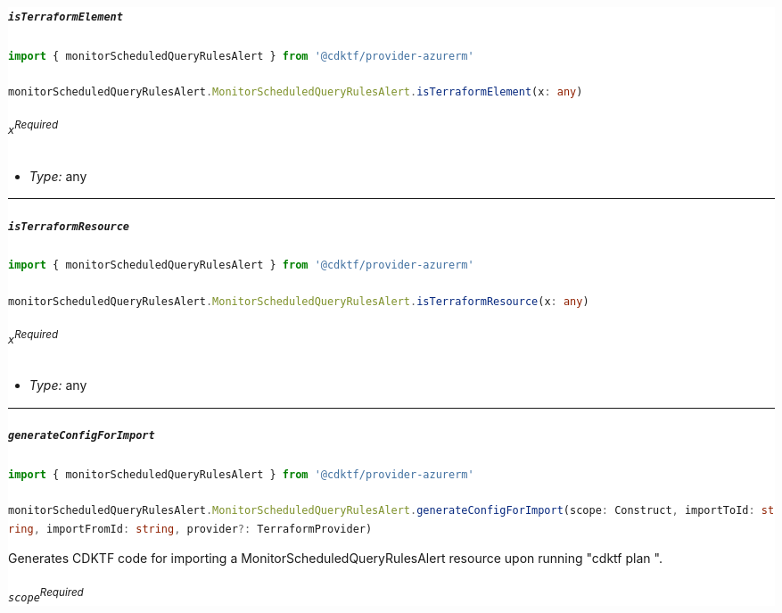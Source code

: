 
##### `isTerraformElement` <a name="isTerraformElement" id="@cdktf/provider-azurerm.monitorScheduledQueryRulesAlert.MonitorScheduledQueryRulesAlert.isTerraformElement"></a>

```typescript
import { monitorScheduledQueryRulesAlert } from '@cdktf/provider-azurerm'

monitorScheduledQueryRulesAlert.MonitorScheduledQueryRulesAlert.isTerraformElement(x: any)
```

###### `x`<sup>Required</sup> <a name="x" id="@cdktf/provider-azurerm.monitorScheduledQueryRulesAlert.MonitorScheduledQueryRulesAlert.isTerraformElement.parameter.x"></a>

- *Type:* any

---

##### `isTerraformResource` <a name="isTerraformResource" id="@cdktf/provider-azurerm.monitorScheduledQueryRulesAlert.MonitorScheduledQueryRulesAlert.isTerraformResource"></a>

```typescript
import { monitorScheduledQueryRulesAlert } from '@cdktf/provider-azurerm'

monitorScheduledQueryRulesAlert.MonitorScheduledQueryRulesAlert.isTerraformResource(x: any)
```

###### `x`<sup>Required</sup> <a name="x" id="@cdktf/provider-azurerm.monitorScheduledQueryRulesAlert.MonitorScheduledQueryRulesAlert.isTerraformResource.parameter.x"></a>

- *Type:* any

---

##### `generateConfigForImport` <a name="generateConfigForImport" id="@cdktf/provider-azurerm.monitorScheduledQueryRulesAlert.MonitorScheduledQueryRulesAlert.generateConfigForImport"></a>

```typescript
import { monitorScheduledQueryRulesAlert } from '@cdktf/provider-azurerm'

monitorScheduledQueryRulesAlert.MonitorScheduledQueryRulesAlert.generateConfigForImport(scope: Construct, importToId: string, importFromId: string, provider?: TerraformProvider)
```

Generates CDKTF code for importing a MonitorScheduledQueryRulesAlert resource upon running "cdktf plan <stack-name>".

###### `scope`<sup>Required</sup> <a name="scope" id="@cdktf/provider-azurerm.monitorScheduledQueryRulesAlert.MonitorScheduledQueryRulesAlert.generateConfigForImport.parameter.scope"></a>
